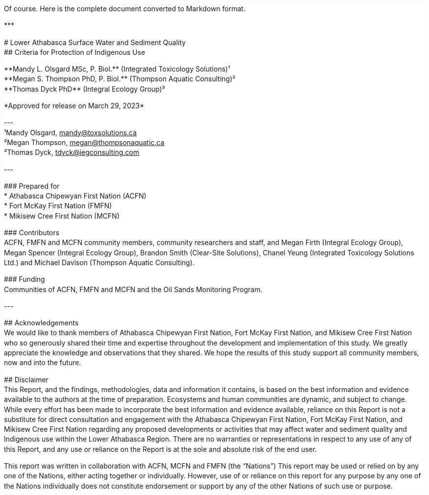 Of course. Here is the complete document converted to Markdown format.

\*\*\*

\# Lower Athabasca Surface Water and Sediment Quality  
\#\# Criteria for Protection of Indigenous Use

\*\*Mandy L. Olsgard MSc, P. Biol.\*\* (Integrated Toxicology Solutions)¹    
\*\*Megan S. Thompson PhD, P. Biol.\*\* (Thompson Aquatic Consulting)²    
\*\*Thomas Dyck PhD\*\* (Integral Ecology Group)³

\*Approved for release on March 29, 2023\*

\---  
¹Mandy Olsgard, mandy@toxsolutions.ca    
²Megan Thompson, megan@thompsonaquatic.ca    
³Thomas Dyck, tdyck@iegconsulting.com

\---

\#\#\# Prepared for  
\*   Athabasca Chipewyan First Nation (ACFN)  
\*   Fort McKay First Nation (FMFN)  
\*   Mikisew Cree First Nation (MCFN)

\#\#\# Contributors  
ACFN, FMFN and MCFN community members, community researchers and staff, and Megan Firth (Integral Ecology Group), Megan Spencer (Integral Ecology Group), Brandon Smith (Clear-Site Solutions), Chanel Yeung (Integrated Toxicology Solutions Ltd.) and Michael Davison (Thompson Aquatic Consulting).

\#\#\# Funding  
Communities of ACFN, FMFN and MCFN and the Oil Sands Monitoring Program.

\---

\#\# Acknowledgements  
We would like to thank members of Athabasca Chipewyan First Nation, Fort McKay First Nation, and Mikisew Cree First Nation who so generously shared their time and expertise throughout the development and implementation of this study. We greatly appreciate the knowledge and observations that they shared. We hope the results of this study support all community members, now and into the future.

\#\# Disclaimer  
This Report, and the findings, methodologies, data and information it contains, is based on the best information and evidence available to the authors at the time of preparation. Ecosystems and human communities are dynamic, and subject to change. While every effort has been made to incorporate the best information and evidence available, reliance on this Report is not a substitute for direct consultation and engagement with the Athabasca Chipewyan First Nation, Fort McKay First Nation, and Mikisew Cree First Nation regarding any proposed developments or activities that may affect water and sediment quality and Indigenous use within the Lower Athabasca Region. There are no warranties or representations in respect to any use of any of this Report, and any use or reliance on the Report is at the sole and absolute risk of the end user.

This report was written in collaboration with ACFN, MCFN and FMFN (the “Nations”) This report may be used or relied on by any one of the Nations, either acting together or individually. However, use of or reliance on this report for any purpose by any one of the Nations individually does not constitute endorsement or support by any of the other Nations of such use or purpose.
